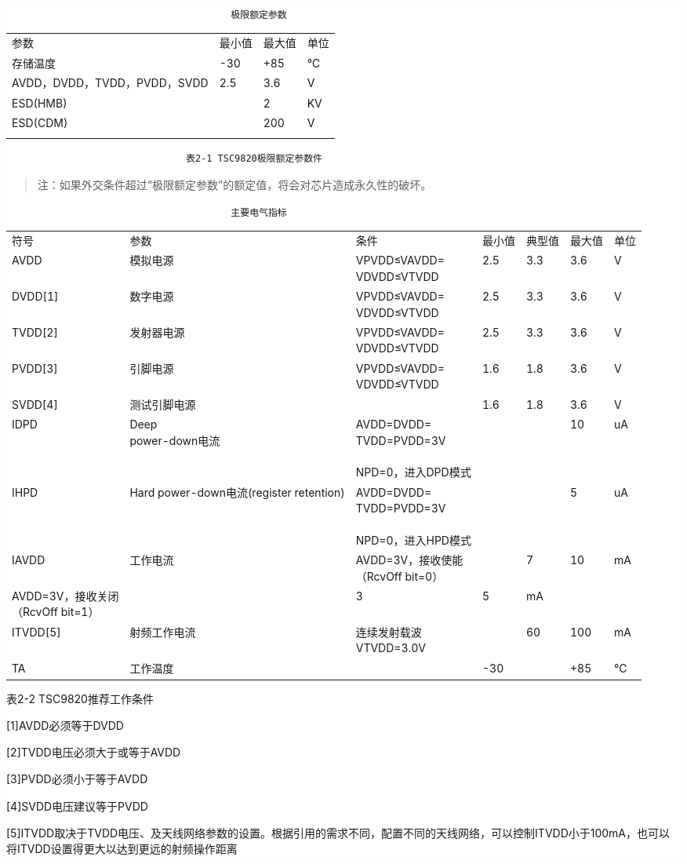 											极限额定参数

|                          |     |     |     |
| ------------------------ | --- | --- | --- |
| 参数                       | 最小值 | 最大值 | 单位  |
| 存储温度                     | -30 | +85 | ℃   |
| AVDD，DVDD，TVDD，PVDD，SVDD | 2.5 | 3.6 | V   |
| ESD(HMB)                 |     | 2   | KV  |
| ESD(CDM)                 |     | 200 | V   |
|                          |     |     |     |

									表2-1 TSC9820极限额定参数件

>注：如果外交条件超过“极限额定参数”的额定值，将会对芯片造成永久性的破坏。


											主要电气指标

|   |   |   |   |   |   |   |
|---|---|---|---|---|---|---|
|符号|参数|条件|最小值|典型值|最大值|单位|
|AVDD|模拟电源|VPVDD≤VAVDD=  <br>VDVDD≤VTVDD|2.5|3.3|3.6|V|
|DVDD[1]|数字电源|VPVDD≤VAVDD=  <br>VDVDD≤VTVDD|2.5|3.3|3.6|V|
|TVDD[2]|发射器电源|VPVDD≤VAVDD=  <br>VDVDD≤VTVDD|2.5|3.3|3.6|V|
|PVDD[3]|引脚电源|VPVDD≤VAVDD=  <br>VDVDD≤VTVDD|1.6|1.8|3.6|V|
|SVDD[4]|测试引脚电源||1.6|1.8|3.6|V|
|IDPD|Deep  <br>power-down电流|AVDD=DVDD=  <br>TVDD=PVDD=3V<br><br>NPD=0，进入DPD模式|||10|uA|
|IHPD|Hard power-down电流(register retention)|AVDD=DVDD=  <br>TVDD=PVDD=3V<br><br>NPD=0，进入HPD模式|||5|uA|
|IAVDD|工作电流|AVDD=3V，接收使能  <br>（RcvOff bit=0）||7|10|mA|
|AVDD=3V，接收关闭  <br>（RcvOff bit=1）||3|5|mA|
|ITVDD[5]|射频工作电流|连续发射载波  <br>VTVDD=3.0V||60|100|mA|
|TA|工作温度||-30||+85|℃|

表2-2 TSC9820推荐工作条件

[1]AVDD必须等于DVDD

[2]TVDD电压必须大于或等于AVDD

[3]PVDD必须小于等于AVDD

[4]SVDD电压建议等于PVDD

[5]ITVDD取决于TVDD电压、及天线网络参数的设置。根据引用的需求不同，配置不同的天线网络，可以控制ITVDD小于100mA，也可以将ITVDD设置得更大以达到更远的射频操作距离